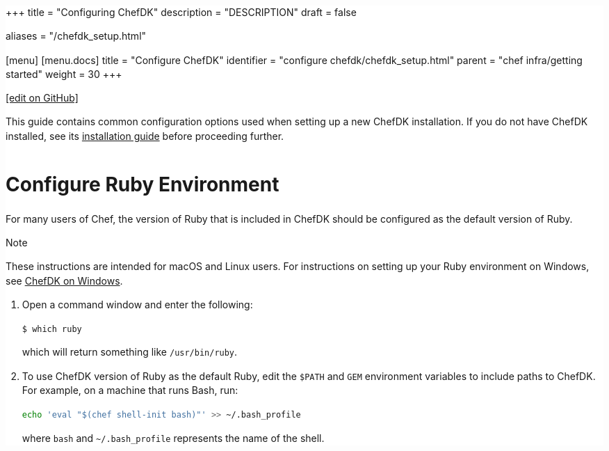 +++
title = "Configuring ChefDK"
description = "DESCRIPTION"
draft = false

aliases = "/chefdk_setup.html"

[menu]
  [menu.docs]
    title = "Configure ChefDK"
    identifier = "configure chefdk/chefdk_setup.html"
    parent = "chef infra/getting started"
    weight = 30
+++    

[\[edit on
GitHub\]](https://github.com/chef/chef-web-docs/blob/master/chef_master/source/chefdk_setup.rst)

This guide contains common configuration options used when setting up a
new ChefDK installation. If you do not have ChefDK installed, see its
[installation guide](/install_dk/) before proceeding further.

Configure Ruby Environment
==========================

For many users of Chef, the version of Ruby that is included in ChefDK
should be configured as the default version of Ruby.

<div class="note" markdown="1">

<div class="admonition-title" markdown="1">

Note

</div>

These instructions are intended for macOS and Linux users. For
instructions on setting up your Ruby environment on Windows, see [ChefDK
on Windows](/dk_windows.html#configure-environment).

</div>

1.  Open a command window and enter the following:

    ``` bash
    $ which ruby
    ```

    which will return something like `/usr/bin/ruby`.

2.  To use ChefDK version of Ruby as the default Ruby, edit the `$PATH`
    and `GEM` environment variables to include paths to ChefDK. For
    example, on a machine that runs Bash, run:

    ``` bash
    echo 'eval "$(chef shell-init bash)"' >> ~/.bash_profile
    ```

    where `bash` and `~/.bash_profile` represents the name of the shell.
